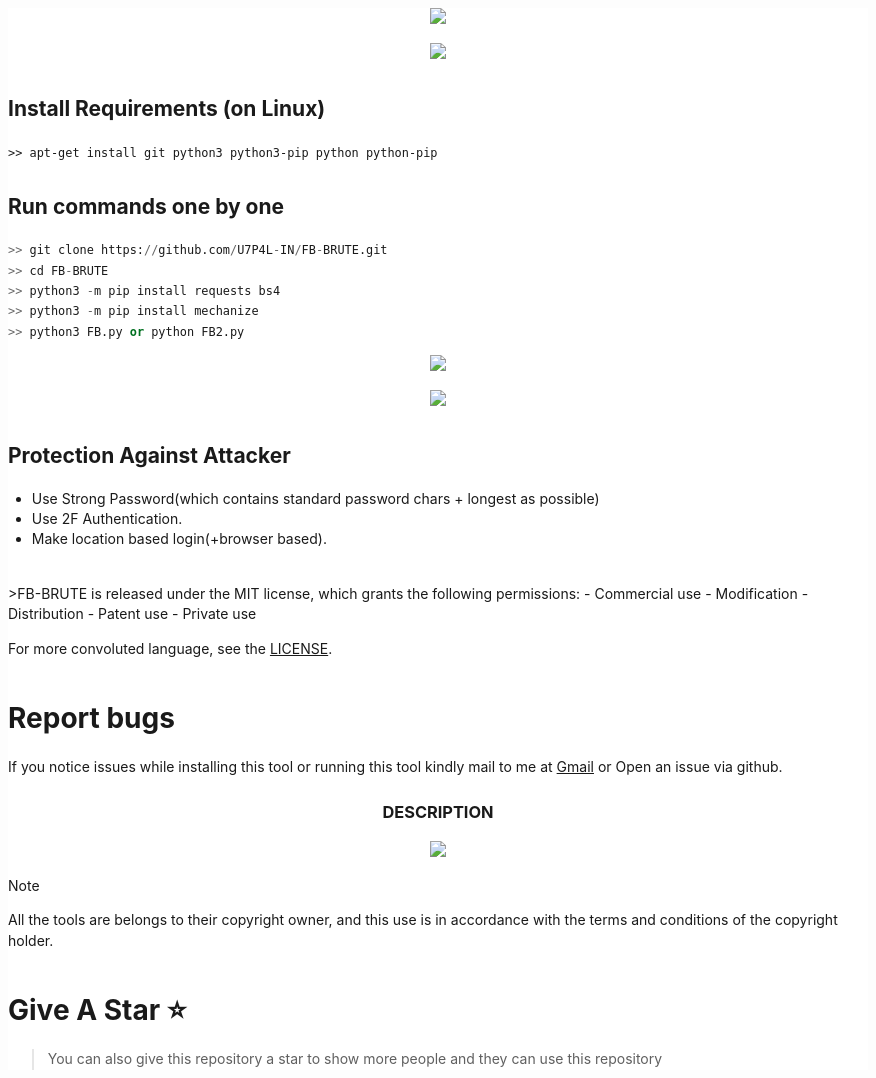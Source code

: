 <p align="center";><img src="./data/carbon.png"> 
<p align="center";><img src="./data/d1.jpg"> 

## Install Requirements (on Linux)
```
>> apt-get install git python3 python3-pip python python-pip
```

## Run commands one by one
```python
>> git clone https://github.com/U7P4L-IN/FB-BRUTE.git
>> cd FB-BRUTE
>> python3 -m pip install requests bs4
>> python3 -m pip install mechanize
>> python3 FB.py or python FB2.py
```
<p align="center";><img src="./data/d3.jpg"> 
<p align="center";><img src="./data/d2.jpg"> 

## Protection Against Attacker
* Use Strong Password(which contains standard password chars + longest as possible)
* Use 2F Authentication.
* Make location based login(+browser based).
<br>
>FB-BRUTE is released under the MIT license, which grants the following permissions:
- Commercial use
- Modification
- Distribution
- Patent use
- Private use

For more convoluted language, see the [LICENSE](/LICENSE).
</br>

# Report bugs
If you notice issues while installing this tool or running this tool kindly mail to me at <a href="mailto: lisame0007@gmail.com">Gmail</a> or Open an issue via github.

<h3 align="center"><b>DESCRIPTION</b></h3>
<p align="center"><img src="https://github-readme-stats.vercel.app/api/pin/?username=U7P4L-IN&repo=FB-BRUTE&title_color=ffffff&text_color=c9cacc&icon_color=4AB197&bg_color=1A2B34" width="100%"/>
</p>

> [!NOTE]  
> All the tools are belongs to their copyright owner, and this use is in accordance with the terms and conditions of the copyright holder.

# Give A Star ⭐

> You can also give this repository a star to show more people and they can use this repository
